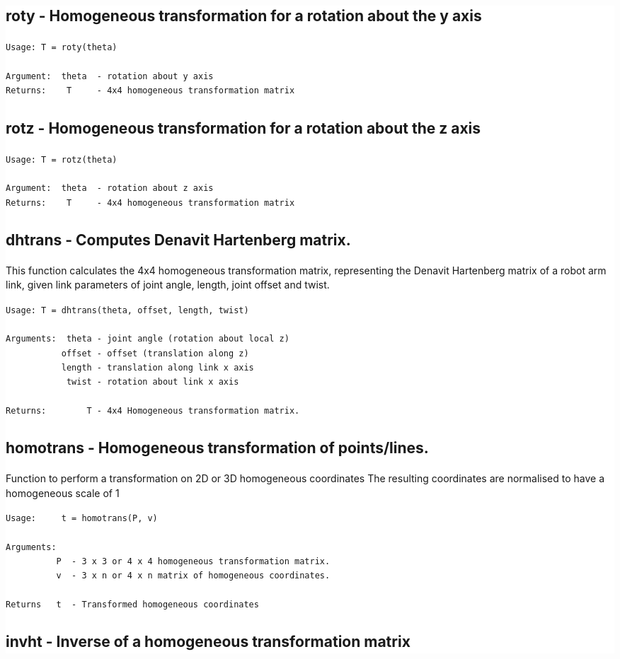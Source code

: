 ## roty - Homogeneous transformation for a rotation about the y axis

```
Usage: T = roty(theta)

Argument:  theta  - rotation about y axis
Returns:    T     - 4x4 homogeneous transformation matrix
```

## rotz - Homogeneous transformation for a rotation about the z axis
```
Usage: T = rotz(theta)

Argument:  theta  - rotation about z axis
Returns:    T     - 4x4 homogeneous transformation matrix
```

## dhtrans - Computes Denavit Hartenberg matrix.

This function calculates the 4x4 homogeneous transformation matrix,
representing the Denavit Hartenberg matrix of a robot arm link, given
link parameters of joint angle, length, joint offset and twist.

```
Usage: T = dhtrans(theta, offset, length, twist)
 
Arguments:  theta - joint angle (rotation about local z)
           offset - offset (translation along z)
           length - translation along link x axis
            twist - rotation about link x axis

Returns:        T - 4x4 Homogeneous transformation matrix.
```

## homotrans - Homogeneous transformation of points/lines.

Function to perform a transformation on 2D or 3D homogeneous coordinates
The resulting coordinates are normalised to have a homogeneous scale of 1
```
Usage:     t = homotrans(P, v)

Arguments:
          P  - 3 x 3 or 4 x 4 homogeneous transformation matrix.
          v  - 3 x n or 4 x n matrix of homogeneous coordinates.

Returns   t  - Transformed homogeneous coordinates
```

## invht - Inverse of a homogeneous transformation matrix
